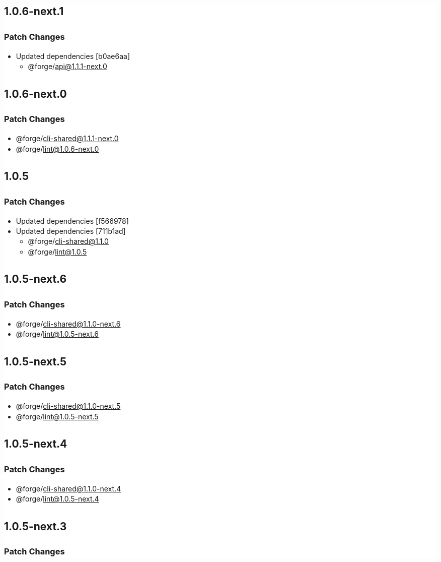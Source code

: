 ## 1.0.6-next.1

### Patch Changes

- Updated dependencies [b0ae6aa]
  - @forge/api@1.1.1-next.0

## 1.0.6-next.0

### Patch Changes

- @forge/cli-shared@1.1.1-next.0
- @forge/lint@1.0.6-next.0

## 1.0.5

### Patch Changes

- Updated dependencies [f566978]
- Updated dependencies [711b1ad]
  - @forge/cli-shared@1.1.0
  - @forge/lint@1.0.5

## 1.0.5-next.6

### Patch Changes

- @forge/cli-shared@1.1.0-next.6
- @forge/lint@1.0.5-next.6

## 1.0.5-next.5

### Patch Changes

- @forge/cli-shared@1.1.0-next.5
- @forge/lint@1.0.5-next.5

## 1.0.5-next.4

### Patch Changes

- @forge/cli-shared@1.1.0-next.4
- @forge/lint@1.0.5-next.4

## 1.0.5-next.3

### Patch Changes
